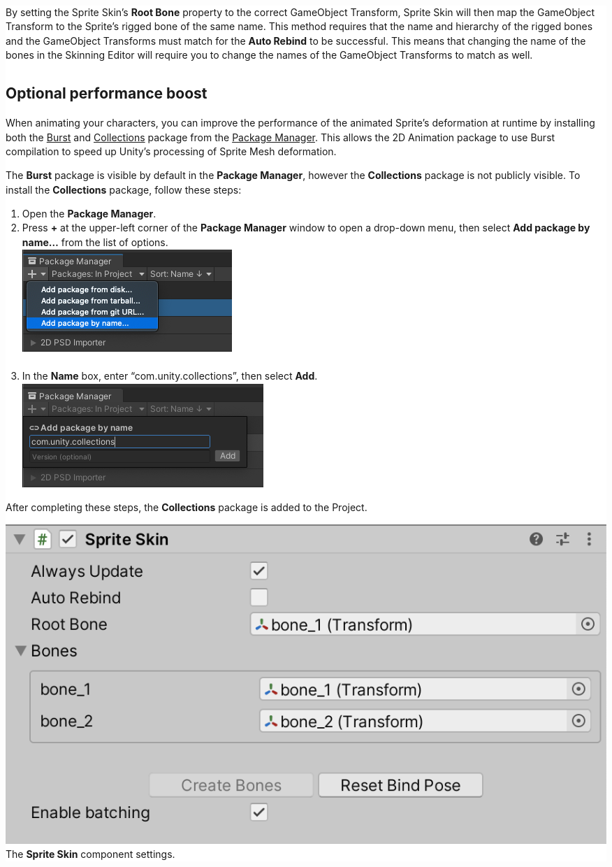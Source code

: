 By setting the Sprite Skin’s **Root Bone** property to the correct GameObject Transform, Sprite Skin will then map the GameObject Transform to the Sprite’s rigged bone of the same name. This method requires that the name and hierarchy of the rigged bones and the GameObject Transforms must match for the **Auto Rebind** to be successful. This means that changing the name of the bones in the Skinning Editor will require you to change the names of the GameObject Transforms to match as well.

## Optional performance boost
When animating your characters, you can improve the performance of the animated Sprite’s deformation at runtime by installing both the [Burst](https://docs.unity3d.com/Packages/com.unity.burst@latest) and [Collections](https://docs.unity3d.com/Packages/com.unity.collections@latest) package from the [Package Manager](https://docs.unity3d.com/Manual/upm-ui.html). This allows the 2D Animation package to use Burst compilation to speed up Unity’s processing of Sprite Mesh deformation.

The **Burst** package is visible by default in the **Package Manager**, however the **Collections** package is not publicly visible. To install the **Collections** package, follow these steps:
1. Open the **Package Manager**.
2. Press **+** at the upper-left corner of the **Package Manager** window to open a drop-down menu, then select **Add package by name…** from the list of options.<br/> ![](images/Collections_0.png)<br/><br/>
3. In the **Name** box, enter “com.unity.collections”, then select **Add**. <br/>![](images/Collections_1.png)<br/>

After completing these steps, the **Collections** package is added to the Project.

![](images/2D-optional-perf-boost-enabled.png)<br/>The **Sprite Skin** component settings.
